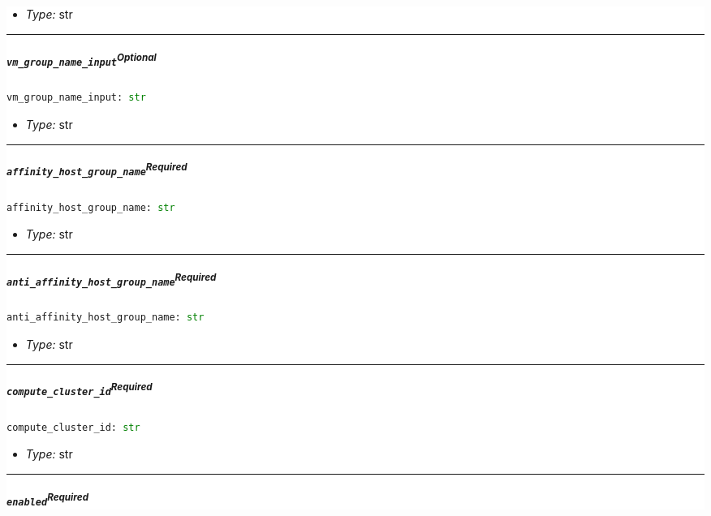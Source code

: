 - *Type:* str

---

##### `vm_group_name_input`<sup>Optional</sup> <a name="vm_group_name_input" id="@cdktf/provider-vsphere.computeClusterVmHostRule.ComputeClusterVmHostRule.property.vmGroupNameInput"></a>

```python
vm_group_name_input: str
```

- *Type:* str

---

##### `affinity_host_group_name`<sup>Required</sup> <a name="affinity_host_group_name" id="@cdktf/provider-vsphere.computeClusterVmHostRule.ComputeClusterVmHostRule.property.affinityHostGroupName"></a>

```python
affinity_host_group_name: str
```

- *Type:* str

---

##### `anti_affinity_host_group_name`<sup>Required</sup> <a name="anti_affinity_host_group_name" id="@cdktf/provider-vsphere.computeClusterVmHostRule.ComputeClusterVmHostRule.property.antiAffinityHostGroupName"></a>

```python
anti_affinity_host_group_name: str
```

- *Type:* str

---

##### `compute_cluster_id`<sup>Required</sup> <a name="compute_cluster_id" id="@cdktf/provider-vsphere.computeClusterVmHostRule.ComputeClusterVmHostRule.property.computeClusterId"></a>

```python
compute_cluster_id: str
```

- *Type:* str

---

##### `enabled`<sup>Required</sup> <a name="enabled" id="@cdktf/provider-vsphere.computeClusterVmHostRule.ComputeClusterVmHostRule.property.enabled"></a>
